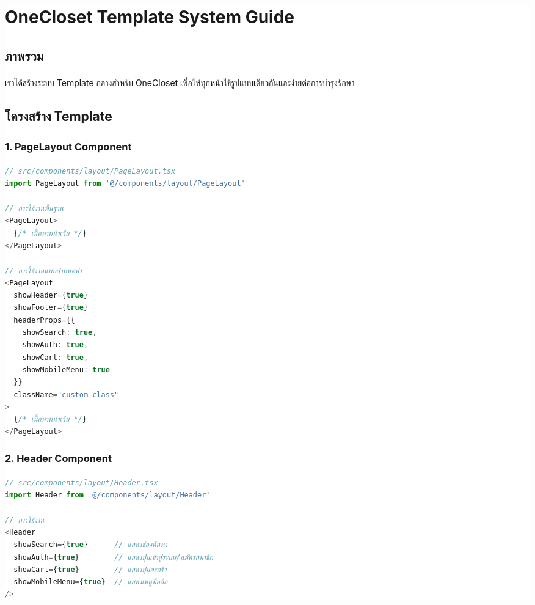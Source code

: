 # OneCloset Template System Guide

## ภาพรวม

เราได้สร้างระบบ Template กลางสำหรับ OneCloset เพื่อให้ทุกหน้าใช้รูปแบบเดียวกันและง่ายต่อการบำรุงรักษา

## โครงสร้าง Template

### 1. PageLayout Component
```typescript
// src/components/layout/PageLayout.tsx
import PageLayout from '@/components/layout/PageLayout'

// การใช้งานพื้นฐาน
<PageLayout>
  {/* เนื้อหาหน้าเว็บ */}
</PageLayout>

// การใช้งานแบบกำหนดค่า
<PageLayout
  showHeader={true}
  showFooter={true}
  headerProps={{
    showSearch: true,
    showAuth: true,
    showCart: true,
    showMobileMenu: true
  }}
  className="custom-class"
>
  {/* เนื้อหาหน้าเว็บ */}
</PageLayout>
```

### 2. Header Component
```typescript
// src/components/layout/Header.tsx
import Header from '@/components/layout/Header'

// การใช้งาน
<Header
  showSearch={true}      // แสดงช่องค้นหา
  showAuth={true}        // แสดงปุ่มเข้าสู่ระบบ/สมัครสมาชิก
  showCart={true}        // แสดงปุ่มตะกร้า
  showMobileMenu={true}  // แสดงเมนูมือถือ
/>
```
